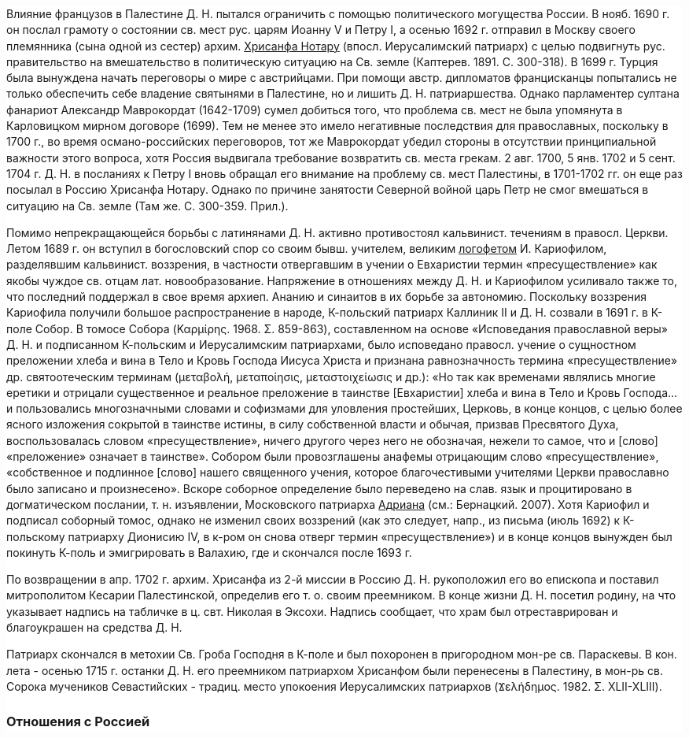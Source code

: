 Влияние французов в Палестине Д. Н. пытался ограничить с помощью политического могущества России. В нояб. 1690 г. он послал грамоту о состоянии св. мест рус. царям Иоанну V и Петру I, а осенью 1692 г. отправил в Москву своего племянника (сына одной из сестер) архим. [Хрисанфа Нотару](<https://pravenc.ru/text/Хрисанфа Нотару.html>) (впосл. Иерусалимский патриарх) с целью подвигнуть рус. правительство на вмешательство в политическую ситуацию на Св. земле (Каптерев. 1891. С. 300-318). В 1699 г. Турция была вынуждена начать переговоры о мире с австрийцами. При помощи австр. дипломатов францисканцы попытались не только обеспечить себе владение святынями в Палестине, но и лишить Д. Н. патриаршества. Однако парламентер султана фанариот Александр Маврокордат (1642-1709) сумел добиться того, что проблема св. мест не была упомянута в Карловицком мирном договоре (1699). Тем не менее это имело негативные последствия для православных, поскольку в 1700 г., во время османо-российских переговоров, тот же Маврокордат убедил стороны в отсутствии принципиальной важности этого вопроса, хотя Россия выдвигала требование возвратить св. места грекам. 2 авг. 1700, 5 янв. 1702 и 5 сент. 1704 г. Д. Н. в посланиях к Петру I вновь обращал его внимание на проблему св. мест Палестины, в 1701-1702 гг. он еще раз посылал в Россию Хрисанфа Нотару. Однако по причине занятости Северной войной царь Петр не смог вмешаться в ситуацию на Св. земле (Там же. С. 300-359. Прил.).

Помимо непрекращающейся борьбы с латинянами Д. Н. активно противостоял кальвинист. течениям в правосл. Церкви. Летом 1689 г. он вступил в богословский спор со своим бывш. учителем, великим [логофетом](https://pravenc.ru/text/логофетом.html) И. Кариофилом, разделявшим кальвинист. воззрения, в частности отвергавшим в учении о Евхаристии термин «пресуществление» как якобы чуждое св. отцам лат. новообразование. Напряжение в отношениях между Д. Н. и Кариофилом усиливало также то, что последний поддержал в свое время архиеп. Ананию и синаитов в их борьбе за автономию. Поскольку воззрения Кариофила получили большое распространение в народе, К-польский патриарх Каллиник II и Д. Н. созвали в 1691 г. в К-поле Собор. В томосе Собора (Καρμίρης. 1968. Σ. 859-863), составленном на основе «Исповедания православной веры» Д. Н. и подписанном К-польским и Иерусалимским патриархами, было исповедано правосл. учение о сущностном преложении хлеба и вина в Тело и Кровь Господа Иисуса Христа и признана равнозначность термина «пресуществление» др. святоотеческим терминам (μεταβολή, μεταποίησις, μεταστοιχείωσις и др.): «Но так как временами являлись многие еретики и отрицали существенное и реальное преложение в таинстве [Евхаристии] хлеба и вина в Тело и Кровь Господа... и пользовались многозначными словами и софизмами для уловления простейших, Церковь, в конце концов, с целью более ясного изложения сокрытой в таинстве истины, в силу собственной власти и обычая, призвав Пресвятого Духа, воспользовалась словом «пресуществление», ничего другого через него не обозначая, нежели то самое, что и [слово] «преложение» означает в таинстве». Собором были провозглашены анафемы отрицающим слово «пресуществление», «собственное и подлинное [слово] нашего священного учения, которое благочестивыми учителями Церкви православно было записано и произнесено». Вскоре соборное определение было переведено на слав. язык и процитировано в догматическом послании, т. н. изъявлении, Московского патриарха [Адриана](https://pravenc.ru/text/Адриан.html) (см.: Бернацкий. 2007). Хотя Кариофил и подписал соборный томос, однако не изменил своих воззрений (как это следует, напр., из письма (июль 1692) к К-польскому патриарху Дионисию IV, в к-ром он снова отверг термин «пресуществление») и в конце концов вынужден был покинуть К-поль и эмигрировать в Валахию, где и скончался после 1693 г.

По возвращении в апр. 1702 г. архим. Хрисанфа из 2-й миссии в Россию Д. Н. рукоположил его во епископа и поставил митрополитом Кесарии Палестинской, определив его т. о. своим преемником. В конце жизни Д. Н. посетил родину, на что указывает надпись на табличке в ц. свт. Николая в Эксохи. Надпись сообщает, что храм был отреставрирован и благоукрашен на средства Д. Н.

Патриарх скончался в метохии Св. Гроба Господня в К-поле и был похоронен в пригородном мон-ре св. Параскевы. В кон. лета - осенью 1715 г. останки Д. Н. его преемником патриархом Хрисанфом были перенесены в Палестину, в мон-рь св. Сорока мучеников Севастийских - традиц. место упокоения Иерусалимских патриархов (Ϫελήδημος. 1982. Σ. XLII-XLIII).

### Отношения с Россией
